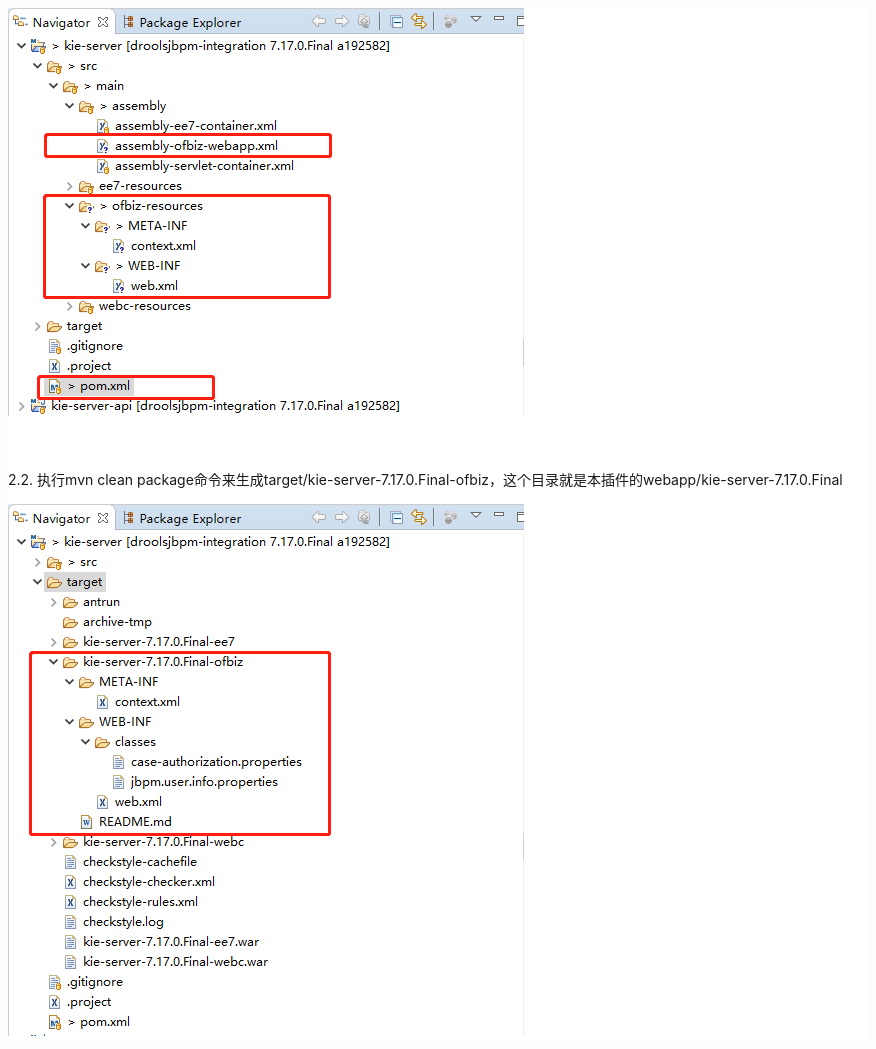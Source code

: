 ![apply patch to kie-server](images/sandflower-kie-server-7.17.0.Final.patch.png)

<br/>

2.2. 执行mvn clean package命令来生成target/kie-server-7.17.0.Final-ofbiz，这个目录就是本插件的webapp/kie-server-7.17.0.Final

![build kie-server-7.17.0.Final-ofbiz](images/sandflower-kie-server-package-7.17.0.Final.png)
